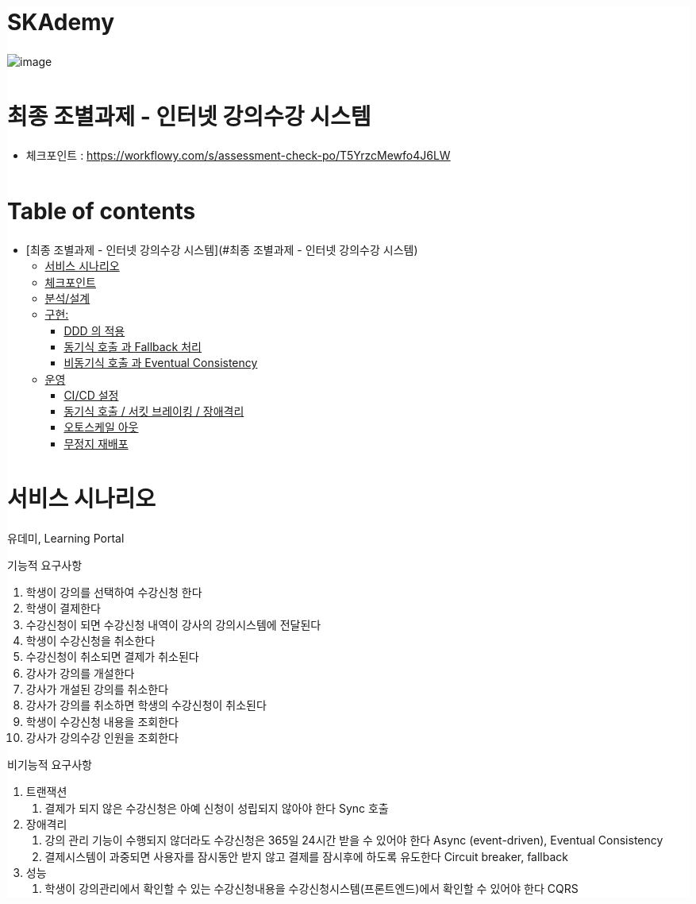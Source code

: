 # SKAdemy

![image](https://user-images.githubusercontent.com/48303857/79727114-d3956280-8326-11ea-8862-e01ca9a0f949.png)

# 최종 조별과제 - 인터넷 강의수강 시스템

- 체크포인트 : https://workflowy.com/s/assessment-check-po/T5YrzcMewfo4J6LW


# Table of contents

- [최종 조별과제 - 인터넷 강의수강 시스템](#최종 조별과제 - 인터넷 강의수강 시스템)
  - [서비스 시나리오](#서비스-시나리오)
  - [체크포인트](#체크포인트)
  - [분석/설계](#분석설계)
  - [구현:](#구현)
    - [DDD 의 적용](#ddd-의-적용)
    - [동기식 호출 과 Fallback 처리](#동기식-호출-과-Fallback-처리)
    - [비동기식 호출 과 Eventual Consistency](#비동기식-호출-과-Eventual-Consistency)
  - [운영](#운영)
    - [CI/CD 설정](#cicd설정)
    - [동기식 호출 / 서킷 브레이킹 / 장애격리](#동기식-호출-서킷-브레이킹-장애격리)
    - [오토스케일 아웃](#오토스케일-아웃)
    - [무정지 재배포](#무정지-재배포)
  
# 서비스 시나리오

유데미, Learning Portal

기능적 요구사항
1. 학생이 강의를 선택하여 수강신청 한다
1. 학생이 결제한다
1. 수강신청이 되면 수강신청 내역이 강사의 강의시스템에 전달된다
1. 학생이 수강신청을 취소한다
1. 수강신청이 취소되면 결제가 취소된다
1. 강사가 강의를 개설한다
1. 강사가 개설된 강의를 취소한다
1. 강사가 강의를 취소하면 학생의 수강신청이 취소된다
1. 학생이 수강신청 내용을 조회한다
1. 강사가 강의수강 인원을 조회한다


비기능적 요구사항
1. 트랜잭션
    1. 결제가 되지 않은 수강신청은 아예 신청이 성립되지 않아야 한다  Sync 호출 
1. 장애격리
    1. 강의 관리 기능이 수행되지 않더라도 수강신청은 365일 24시간 받을 수 있어야 한다  Async (event-driven), Eventual Consistency
    1. 결제시스템이 과중되면 사용자를 잠시동안 받지 않고 결제를 잠시후에 하도록 유도한다  Circuit breaker, fallback
1. 성능
    1. 학생이 강의관리에서 확인할 수 있는 수강신청내용을 수강신청시스템(프론트엔드)에서 확인할 수 있어야 한다 CQRS
